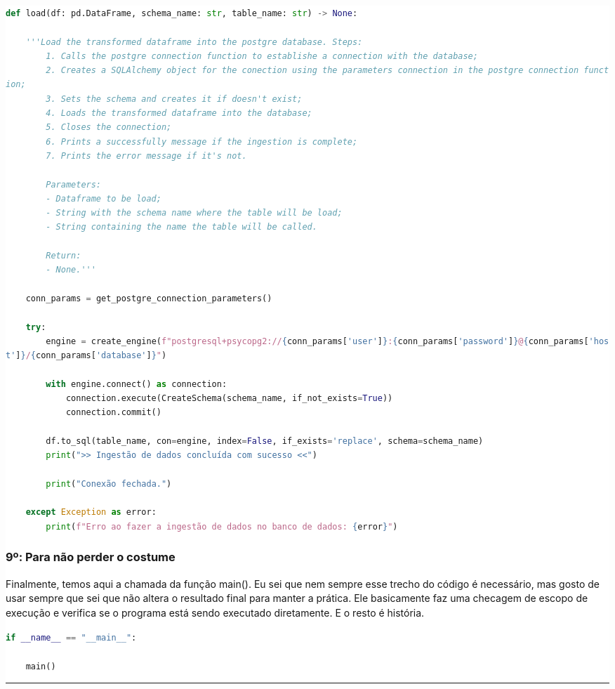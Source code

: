 ```python
def load(df: pd.DataFrame, schema_name: str, table_name: str) -> None:

    '''Load the transformed dataframe into the postgre database. Steps:
        1. Calls the postgre connection function to establishe a connection with the database;
        2. Creates a SQLAlchemy object for the conection using the parameters connection in the postgre connection function;
        3. Sets the schema and creates it if doesn't exist;
        4. Loads the transformed dataframe into the database;
        5. Closes the connection;
        6. Prints a successfully message if the ingestion is complete;
        7. Prints the error message if it's not.
        
        Parameters:
        - Dataframe to be load;
        - String with the schema name where the table will be load;
        - String containing the name the table will be called.
        
        Return:
        - None.'''

    conn_params = get_postgre_connection_parameters()

    try:
        engine = create_engine(f"postgresql+psycopg2://{conn_params['user']}:{conn_params['password']}@{conn_params['host']}/{conn_params['database']}")
        
        with engine.connect() as connection:
            connection.execute(CreateSchema(schema_name, if_not_exists=True))
            connection.commit()

        df.to_sql(table_name, con=engine, index=False, if_exists='replace', schema=schema_name)
        print(">> Ingestão de dados concluída com sucesso <<")

        print("Conexão fechada.")

    except Exception as error:
        print(f"Erro ao fazer a ingestão de dados no banco de dados: {error}")
```

### 9º: Para não perder o costume

Finalmente, temos aqui a chamada da função main(). Eu sei que nem sempre esse trecho do código é necessário, mas gosto de usar sempre que sei que não altera o resultado final para manter a prática. Ele basicamente faz uma checagem de escopo de execução e verifica se o programa está sendo executado diretamente. E o resto é história.

```python
if __name__ == "__main__":

    main()
```

---